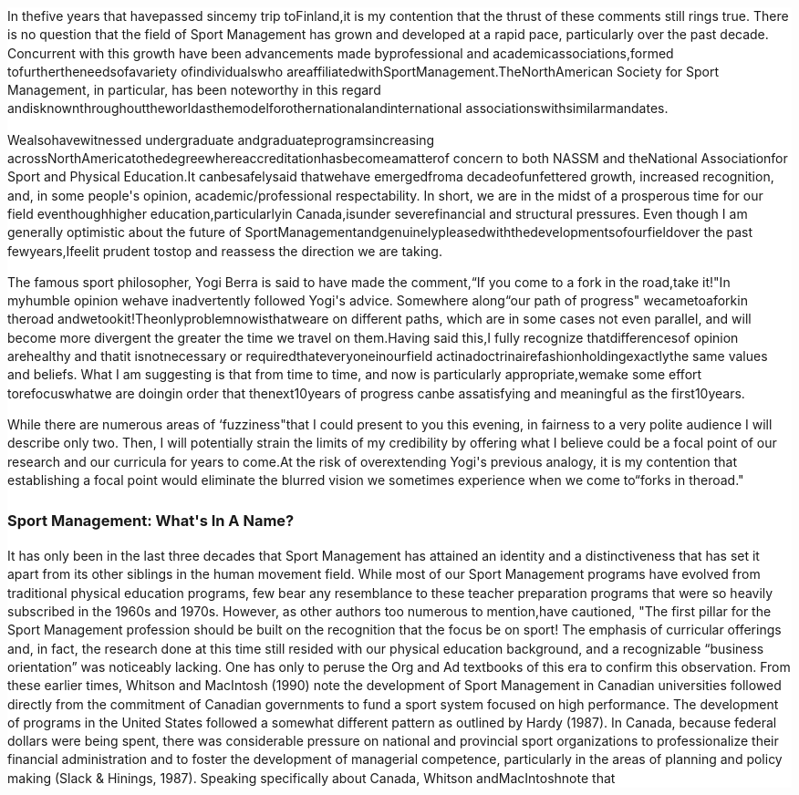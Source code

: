 In thefive years that havepassed sincemy trip toFinland,it is my contention that the thrust of these comments still rings true. There is no question that the field of Sport Management has grown and developed at a rapid pace, particularly over the past decade. Concurrent with this growth have been advancements made byprofessional and academicassociations,formed tofurthertheneedsofavariety ofindividualswho areaffiliatedwithSportManagement.TheNorthAmerican Society for Sport Management, in particular, has been noteworthy in this regard andisknownthroughouttheworldasthemodelforothernationalandinternational associationswithsimilarmandates.  

Wealsohavewitnessed undergraduate andgraduateprogramsincreasing acrossNorthAmericatothedegreewhereaccreditationhasbecomeamatterof concern to both NASSM and theNational Associationfor Sport and Physical Education.It canbesafelysaid thatwehave emergedfroma decadeofunfettered growth, increased recognition, and, in some people's opinion, academic/professional respectability. In short, we are in the midst of a prosperous time for our field eventhoughhigher education,particularlyin Canada,isunder severefinancial and structural pressures. Even though I am generally optimistic about the future of SportManagementandgenuinelypleasedwiththedevelopmentsofourfieldover the past fewyears,Ifeelit prudent tostop and reassess the direction we are taking.  

The famous sport philosopher, Yogi Berra is said to have made the comment,“If you come to a fork in the road,take it!"In myhumble opinion wehave inadvertently followed Yogi's advice. Somewhere along“our path of progress" wecametoaforkin theroad andwetookit!Theonlyproblemnowisthatweare on different paths, which are in some cases not even parallel, and will become more divergent the greater the time we travel on them.Having said this,I fully recognize thatdifferencesof opinion arehealthy and thatit isnotnecessary or requiredthateveryoneinourfield actinadoctrinairefashionholdingexactlythe same values and beliefs. What I am suggesting is that from time to time, and now is particularly appropriate,wemake some effort torefocuswhatwe are doingin order that thenext10years of progress canbe assatisfying and meaningful as the first10years.  

While there are numerous areas of ‘fuzziness"that I could present to you this evening, in fairness to a very polite audience I will describe only two. Then, I will potentially strain the limits of my credibility by offering what I believe could be a focal point of our research and our curricula for years to come.At the risk of overextending Yogi's previous analogy, it is my contention that establishing a focal point would eliminate the blurred vision we sometimes experience when we come to“forks in theroad."  

### Sport Management: What's In A Name?  

It has only been in the last three decades that Sport Management has attained an identity and a distinctiveness that has set it apart from its other siblings in the human movement field. While most of our Sport Management programs have evolved from traditional physical education programs, few bear any resemblance to these teacher preparation programs that were so heavily subscribed in the 1960s and 1970s. However, as other authors too numerous to mention,have cautioned, "The first pillar for the Sport Management profession should be built on the recognition that the focus be on sport! The emphasis of curricular offerings and, in fact, the research done at this time still resided with our physical education background, and a recognizable “business orientation” was noticeably lacking. One has only to peruse the Org and Ad textbooks of this era to confirm this observation. From these earlier times, Whitson and MacIntosh (1990) note the development of Sport Management in Canadian universities followed directly from the commitment of Canadian governments to fund a sport system focused on high performance. The development of programs in the United States followed a somewhat different pattern as outlined by Hardy (1987). In Canada, because federal dollars were being spent, there was considerable pressure on national and provincial sport organizations to professionalize their financial administration and to foster the development of managerial competence, particularly in the areas of planning and policy making (Slack & Hinings, 1987). Speaking specifically about Canada, Whitson andMacIntoshnote that  
